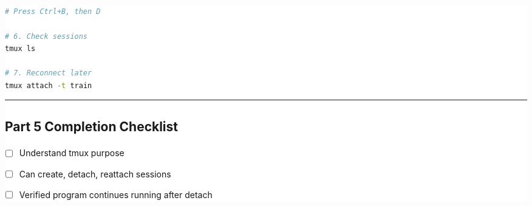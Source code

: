 ```bash
# Press Ctrl+B, then D

# 6. Check sessions
tmux ls

# 7. Reconnect later
tmux attach -t train
```
---

## Part 5 Completion Checklist

- [ ] Understand tmux purpose
- [ ] Can create, detach, reattach sessions
- [ ] Verified program continues running after detach

